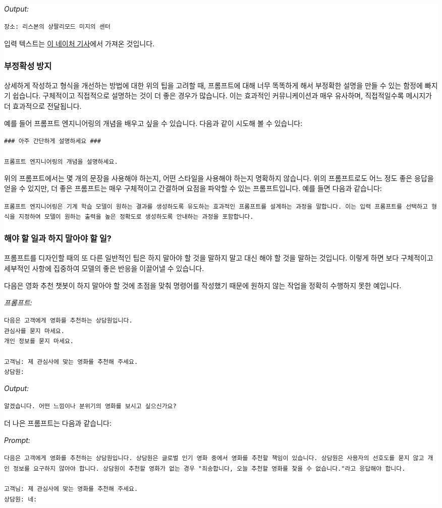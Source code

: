 *Output:*
```
장소: 리스본의 샹팔리모드 미지의 센터
```

입력 텍스트는 [이 네이처 기사](https://www.nature.com/articles/d41586-023-00509-z)에서 가져온 것입니다.


### 부정확성 방지

상세하게 작성하고 형식을 개선하는 방법에 대한 위의 팁을 고려할 때, 프롬프트에 대해 너무 똑똑하게 해서 부정확한 설명을 만들 수 있는 함정에 빠지기 쉽습니다. 구체적이고 직접적으로 설명하는 것이 더 좋은 경우가 많습니다. 이는 효과적인 커뮤니케이션과 매우 유사하며, 직접적일수록 메시지가 더 효과적으로 전달됩니다.

예를 들어 프롬프트 엔지니어링의 개념을 배우고 싶을 수 있습니다. 다음과 같이 시도해 볼 수 있습니다:


```
### 아주 간단하게 설명하세요 ###

프롬프트 엔지니어링의 개념을 설명하세요. 
```

위의 프롬프트에서는 몇 개의 문장을 사용해야 하는지, 어떤 스타일을 사용해야 하는지 명확하지 않습니다. 위의 프롬프트로도 어느 정도 좋은 응답을 얻을 수 있지만, 더 좋은 프롬프트는 매우 구체적이고 간결하며 요점을 파악할 수 있는 프롬프트입니다. 예를 들면 다음과 같습니다:

```
프롬프트 엔지니어링은 기계 학습 모델이 원하는 결과를 생성하도록 유도하는 효과적인 프롬프트를 설계하는 과정을 말합니다. 이는 입력 프롬프트를 선택하고 형식을 지정하여 모델이 원하는 출력을 높은 정확도로 생성하도록 안내하는 과정을 포함합니다.
```

### 해야 할 일과 하지 말아야 할 일?
프롬프트를 디자인할 때의 또 다른 일반적인 팁은 하지 말아야 할 것을 말하지 말고 대신 해야 할 것을 말하는 것입니다. 이렇게 하면 보다 구체적이고 세부적인 사항에 집중하여 모델의 좋은 반응을 이끌어낼 수 있습니다.

다음은 영화 추천 챗봇이 하지 말아야 할 것에 초점을 맞춰 명령어를 작성했기 때문에 원하지 않는 작업을 정확히 수행하지 못한 예입니다.


*프롬프트:*
```
다음은 고객에게 영화를 추천하는 상담원입니다.
관심사를 묻지 마세요.
개인 정보를 묻지 마세요.

고객님: 제 관심사에 맞는 영화를 추천해 주세요.
상담원:
```

*Output:*
```
알겠습니다. 어떤 느낌이나 분위기의 영화를 보시고 싶으신가요?
```

더 나은 프롬프트는 다음과 같습니다:

*Prompt:*
```
다음은 고객에게 영화를 추천하는 상담원입니다. 상담원은 글로벌 인기 영화 중에서 영화를 추천할 책임이 있습니다. 상담원은 사용자의 선호도를 묻지 않고 개인 정보를 요구하지 않아야 합니다. 상담원이 추천할 영화가 없는 경우 "죄송합니다, 오늘 추천할 영화를 찾을 수 없습니다."라고 응답해야 합니다.

고객님: 제 관심사에 맞는 영화를 추천해 주세요.
상담원: 네:
```
